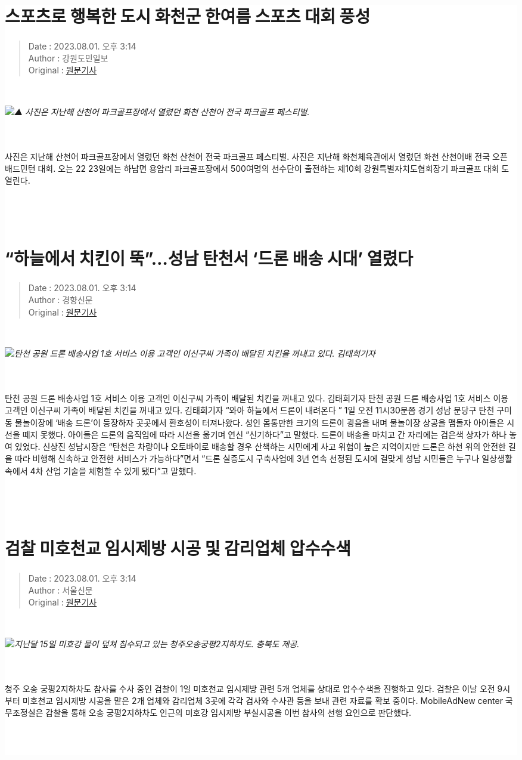   
# 스포츠로 행복한 도시 화천군 한여름 스포츠 대회 풍성  
  
> Date : 2023.08.01. 오후 3:14  
> Author : 강원도민일보  
> Original : [원문기사](https://n.news.naver.com/mnews/article/654/0000047945?sid=102)  
<br/>  
  
<img src="https://imgnews.pstatic.net/image/654/2023/08/01/0000047945_002_20230801151404723.jpg?type=w647" id="img1"></img><em class="img_desc">▲ 사진은 지난해 산천어 파크골프장에서 열렸던 화천 산천어 전국 파크골프 페스티벌.</em>  
<br/><br/>  
  
사진은 지난해 산천어 파크골프장에서 열렸던 화천 산천어 전국 파크골프 페스티벌.
사진은 지난해 화천체육관에서 열렸던 화천 산천어배 전국 오픈 배드민턴 대회.
오는 22 23일에는 하남면 용암리 파크골프장에서 500여명의 선수단이 출전하는 제10회 강원특별자치도협회장기 파크골프 대회 도 열린다.  
<br/><br/><br/>  

  
# “하늘에서 치킨이 뚝”…성남 탄천서 ‘드론 배송 시대’ 열렸다  
  
> Date : 2023.08.01. 오후 3:14  
> Author : 경향신문  
> Original : [원문기사](https://n.news.naver.com/mnews/article/032/0003239915?sid=102)  
<br/>  
  
<img src="https://imgnews.pstatic.net/image/032/2023/08/01/0003239915_001_20230801151403369.jpg?type=w647" id="img1"></img><em class="img_desc">탄천 공원 드론 배송사업 1호 서비스 이용 고객인 이신구씨 가족이 배달된 치킨을 꺼내고 있다. 김태희기자</em>  
<br/><br/>  
  
탄천 공원 드론 배송사업 1호 서비스 이용 고객인 이신구씨 가족이 배달된 치킨을 꺼내고 있다.
김태희기자 탄천 공원 드론 배송사업 1호 서비스 이용 고객인 이신구씨 가족이 배달된 치킨을 꺼내고 있다.
김태희기자 “와아 하늘에서 드론이 내려온다 ” 1일 오전 11시30분쯤 경기 성남 분당구 탄천 구미동 물놀이장에 ‘배송 드론’이 등장하자 곳곳에서 환호성이 터져나왔다.
성인 몸통만한 크기의 드론이 굉음을 내며 물놀이장 상공을 맴돌자 아이들은 시선을 떼지 못했다.
아이들은 드론의 움직임에 따라 시선을 옮기며 연신 “신기하다”고 말했다.
드론이 배송을 마치고 간 자리에는 검은색 상자가 하나 놓여 있었다.
신상진 성남시장은 “탄천은 차량이나 오토바이로 배송할 경우 산책하는 시민에게 사고 위험이 높은 지역이지만 드론은 하천 위의 안전한 길을 따라 비행해 신속하고 안전한 서비스가 가능하다”면서 “드론 실증도시 구축사업에 3년 연속 선정된 도시에 걸맞게 성남 시민들은 누구나 일상생활 속에서 4차 산업 기술을 체험할 수 있게 됐다”고 말했다.  
<br/><br/><br/>  

  
# 검찰 미호천교 임시제방 시공 및 감리업체 압수수색  
  
> Date : 2023.08.01. 오후 3:14  
> Author : 서울신문  
> Original : [원문기사](https://n.news.naver.com/mnews/article/081/0003381658?sid=102)  
<br/>  
  
<img src="https://imgnews.pstatic.net/image/081/2023/08/01/0003381658_001_20230801151401217.jpg?type=w647" id="img1"></img><em class="img_desc">지난달 15일 미호강 물이 덮쳐 침수되고 있는 청주오송궁평2지하차도. 충북도 제공.</em>  
<br/><br/>  
  
청주 오송 궁평2지하차도 참사를 수사 중인 검찰이 1일 미호천교 임시제방 관련 5개 업체를 상대로 압수수색을 진행하고 있다.
검찰은 이날 오전 9시부터 미호천교 임시제방 시공을 맡은 2개 업체와 감리업체 3곳에 각각 검사와 수사관 등을 보내 관련 자료를 확보 중이다.
MobileAdNew center 국무조정실은 감찰을 통해 오송 궁평2지하차도 인근의 미호강 임시제방 부실시공을 이번 참사의 선행 요인으로 판단했다.  
<br/><br/><br/>  
